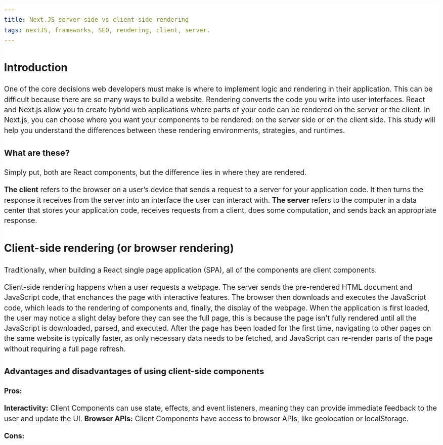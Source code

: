 ```yaml
---
title: Next.JS server-side vs client-side rendering
tags: nextJS, frameworks, SEO, rendering, client, server.
---
```


## Introduction

One of the core decisions web developers must make is where to implement logic and rendering in their application. This can be difficult because there are so many ways to build a website.
Rendering converts the code you write into user interfaces. React and Next.js allow you to create hybrid web applications where parts of your code can be rendered on the server or the client. In Next.js, you can choose where you want your components to be rendered: on the server side or on the client side. This study will help you understand the differences between these rendering environments, strategies, and runtimes.

### What are these?

Simply put, both are React components, but the difference lies in where
they are rendered.

**The client** refers to the browser on a user’s device that sends a request to a server for your application code. It then turns the response it receives from the server into an interface the user can interact with.
**The server** refers to the computer in a data center that stores your application code, receives requests from a client, does some computation, and sends back an appropriate response.

## Client-side rendering (or browser rendering)

Traditionally, when building a React single page application (SPA), all of the components are client components.

Client-side rendering happens when a user requests a webpage. The server sends the pre-rendered HTML document and JavaScript code, that enchances the page with interactive features. The browser then downloads and executes the JavaScript code, which leads to the rendering of components and, finally, the display of the webpage. When the application is first loaded, the user may notice a slight delay before they can see the full page, this is because the page isn't fully rendered until all the JavaScript is downloaded, parsed, and executed. After the page has been loaded for the first time, navigating to other pages on the same website is typically faster, as only necessary data needs to be fetched, and JavaScript can re-render parts of the page without requiring a full page refresh.

### Advantages and disadvantages of using client-side components

**Pros:**

**Interactivity:** Client Components can use state, effects, and event listeners, meaning they can provide immediate feedback to the user and update the UI.
**Browser APIs:** Client Components have access to browser APIs, like geolocation or localStorage.

**Cons:**
